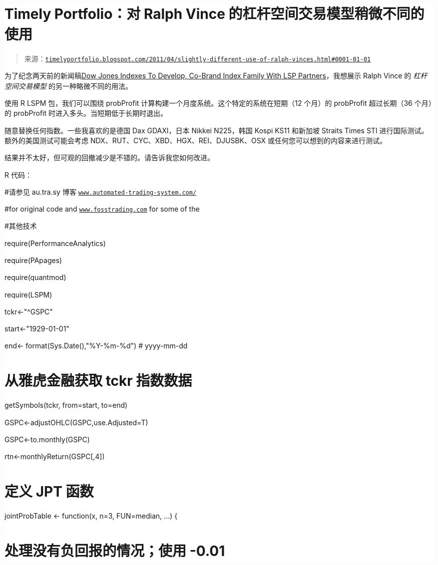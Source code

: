 

# Timely Portfolio：对 Ralph Vince 的杠杆空间交易模型稍微不同的使用

> 来源：[`timelyportfolio.blogspot.com/2011/04/slightly-different-use-of-ralph-vinces.html#0001-01-01`](http://timelyportfolio.blogspot.com/2011/04/slightly-different-use-of-ralph-vinces.html#0001-01-01)

为了纪念两天前的新闻稿[Dow Jones Indexes To Develop, Co-Brand Index Family With LSP Partners](http://press.djindexes.com/index.php/dow-jones-indexes-to-develop-co-brand-index-family-with-lsp-partners/)，我想展示 Ralph Vince 的 *杠杆空间交易模型* 的另一种略微不同的用法。

使用 R LSPM 包，我们可以围绕 probProfit 计算构建一个月度系统。这个特定的系统在短期（12 个月）的 probProfit 超过长期（36 个月）的 probProfit 时进入多头。当短期低于长期时退出。

随意替换任何指数。一些我喜欢的是德国 Dax GDAXI，日本 Nikkei N225，韩国 Kospi KS11 和新加坡 Straits Times STI 进行国际测试。额外的美国测试可能会考虑 NDX、RUT、CYC、XBD、HGX、REI、DJUSBK、OSX 或任何您可以想到的内容来进行测试。

结果并不太好，但可观的回撤减少是不错的。请告诉我您如何改进。

R 代码：

#请参见 au.tra.sy 博客 [`www.automated-trading-system.com/`](http://www.automated-trading-system.com/)

#for original code and [`www.fosstrading.com`](http://www.fosstrading.com) for some of the

#其他技术

require(PerformanceAnalytics)

require(PApages)

require(quantmod)

require(LSPM)

tckr<-"^GSPC"

start<-"1929-01-01"

end<- format(Sys.Date(),"%Y-%m-%d") # yyyy-mm-dd

# 从雅虎金融获取 tckr 指数数据

getSymbols(tckr, from=start, to=end)

GSPC<-adjustOHLC(GSPC,use.Adjusted=T)

GSPC<-to.monthly(GSPC)

rtn<-monthlyReturn(GSPC[,4])

# 定义 JPT 函数

jointProbTable <- function(x, n=3, FUN=median, ...) {

# 处理没有负回报的情况；使用 -0.01
